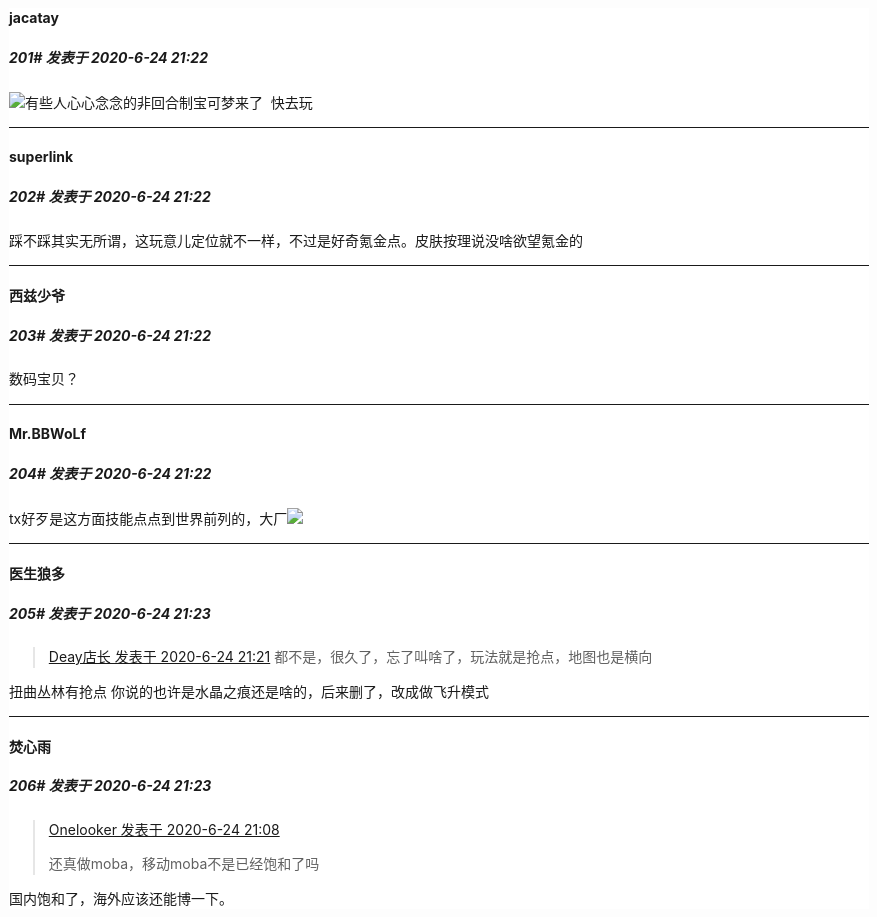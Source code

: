 ####  jacatay  
##### 201#       发表于 2020-6-24 21:22


<img src="https://static.saraba1st.com/image/smiley/face2017/067.png" referrerpolicy="no-referrer">有些人心心念念的非回合制宝可梦来了  快去玩


-----

####  superlink  
##### 202#       发表于 2020-6-24 21:22


踩不踩其实无所谓，这玩意儿定位就不一样，不过是好奇氪金点。皮肤按理说没啥欲望氪金的


-----

####  西兹少爷  
##### 203#       发表于 2020-6-24 21:22


数码宝贝？


-----

####  Mr.BBWoLf  
##### 204#       发表于 2020-6-24 21:22


tx好歹是这方面技能点点到世界前列的，大厂<img src="https://static.saraba1st.com/image/smiley/face2017/067.png" referrerpolicy="no-referrer">


-----

####  医生狼多  
##### 205#       发表于 2020-6-24 21:23


<blockquote><a href="httphttps://bbs.saraba1st.com/2b/forum.php?mod=redirect&amp;goto=findpost&amp;pid=47939806&amp;ptid=1943868" target="_blank">Deay店长 发表于 2020-6-24 21:21</a>
都不是，很久了，忘了叫啥了，玩法就是抢点，地图也是横向</blockquote>
扭曲丛林有抢点
你说的也许是水晶之痕还是啥的，后来删了，改成做飞升模式


-----

####  焚心雨  
##### 206#       发表于 2020-6-24 21:23


<blockquote><a href="httphttps://bbs.saraba1st.com/2b/forum.php?mod=redirect&amp;goto=findpost&amp;pid=47939551&amp;ptid=1943868" target="_blank">Onelooker 发表于 2020-6-24 21:08</a>

还真做moba，移动moba不是已经饱和了吗</blockquote>
国内饱和了，海外应该还能博一下。
